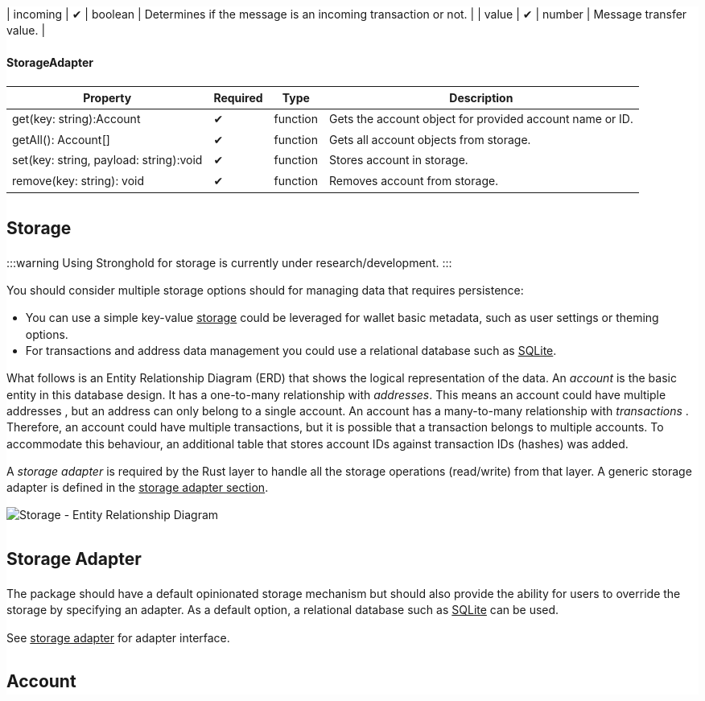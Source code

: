 | incoming                                    | ✔                                                                      | boolean                                               | Determines if the message is an incoming transaction or not.                                                                                                                                                                                                                                                                     |
| value                                       | ✔                                                                      | number                                                | Message transfer value.                                                                                                                                                                                                                                                                                                          |


#### StorageAdapter

| Property                               | Required | Type     | Description                                              |
| -------------------------------------- | -------- | -------- | -------------------------------------------------------- |
| get(key: string):Account               | ✔        | function | Gets the account object for provided account name or ID. |
| getAll(): Account[]                    | ✔        | function | Gets all account objects from storage.                   |
| set(key: string, payload: string):void | ✔        | function | Stores account in storage.                               |
| remove(key: string): void              | ✔        | function | Removes account from storage.                            |

## Storage 

:::warning
Using Stronghold for storage is currently under research/development.
:::

You should consider multiple storage options should for managing data that requires persistence:
- You can use a simple key-value [storage](https://capacitor.ionicframework.com/docs/apis/storage/) could be leveraged for wallet basic metadata, such as user settings or theming options. 
- For transactions and address data management you could use a relational database such as [SQLite](https://github.com/jepiqueau/capacitor-sqlite). 

What follows is an Entity Relationship Diagram (ERD)  that shows the logical representation of the data. An _account_ is the basic entity in this database design. It has a one-to-many relationship with _addresses_. This means an account could have multiple addresses , but an address can only belong to a single account. An account has a many-to-many relationship with _transactions_ .  Therefore, an account could have multiple transactions, but it is possible that a transaction belongs to multiple accounts. To accommodate this behaviour, an additional table that stores account IDs against transaction IDs (hashes) was added.  

A _storage adapter_ is required by the Rust layer to handle all the storage operations (read/write) from that layer. A generic storage adapter is defined in the [storage adapter section](#storage-adapter).  

![Storage - Entity Relationship Diagram](/img/specs/erdIOTA.svg)

## Storage Adapter

The package should have a default opinionated storage mechanism but should also provide the ability for users to override the storage by specifying an adapter. As a default option, a relational database such as [SQLite](https://www.sqlite.org/index.html) can be used.  

See [storage adapter](#storageadapter) for adapter interface.

## Account
